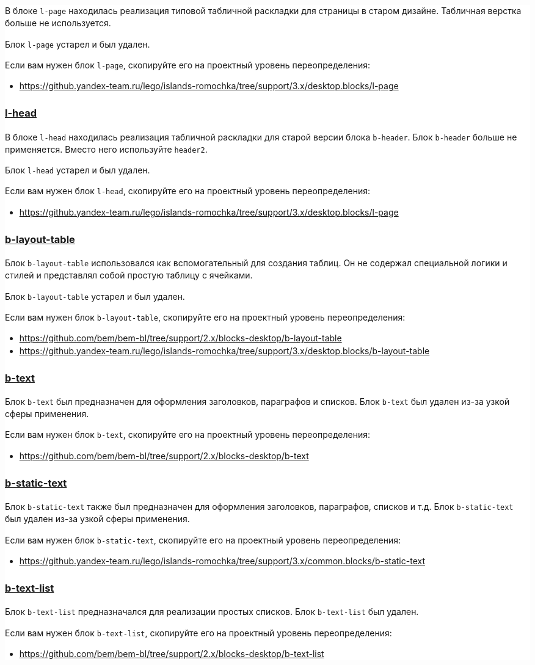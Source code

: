 В блоке `l-page` находилась реализация типовой табличной раскладки для страницы в старом дизайне.
Табличная верстка больше не используется.

Блок `l-page` устарел и был удален.

Если вам нужен блок `l-page`, скопируйте его на проектный уровень переопределения:
- https://github.yandex-team.ru/lego/islands-romochka/tree/support/3.x/desktop.blocks/l-page

### [l-head](https://st.yandex-team.ru/ISLROMOCHKA-217)

В блоке `l-head` находилась реализация табличной раскладки для старой версии блока `b-header`.
Блок `b-header` больше не применяется. Вместо него используйте `header2`.

Блок `l-head` устарел и был удален.

Если вам нужен блок `l-head`, скопируйте его на проектный уровень переопределения:
- https://github.yandex-team.ru/lego/islands-romochka/tree/support/3.x/desktop.blocks/l-page

### [b-layout-table](https://st.yandex-team.ru/ISLROMOCHKA-197)

Блок `b-layout-table` использовался как вспомогательный для создания таблиц.
Он не содержал специальной логики и стилей и представлял собой простую таблицу с ячейками.

Блок `b-layout-table` устарел и был удален.

Если вам нужен блок `b-layout-table`, скопируйте его на проектный уровень переопределения:
- https://github.com/bem/bem-bl/tree/support/2.x/blocks-desktop/b-layout-table
- https://github.yandex-team.ru/lego/islands-romochka/tree/support/3.x/desktop.blocks/b-layout-table

### [b-text](https://st.yandex-team.ru/ISLROMOCHKA-207)

Блок `b-text` был предназначен для оформления заголовков, параграфов и списков.
Блок `b-text` был удален из-за узкой сферы применения.

Если вам нужен блок `b-text`, скопируйте его на проектный уровень переопределения:
- https://github.com/bem/bem-bl/tree/support/2.x/blocks-desktop/b-text

### [b-static-text](https://st.yandex-team.ru/ISLROMOCHKA-187)

Блок `b-static-text` также был предназначен для оформления заголовков, параграфов, списков и т.д.
Блок `b-static-text` был удален из-за узкой сферы применения.

Если вам нужен блок `b-static-text`, скопируйте его на проектный уровень переопределения:
- https://github.yandex-team.ru/lego/islands-romochka/tree/support/3.x/common.blocks/b-static-text

### [b-text-list](https://st.yandex-team.ru/ISLROMOCHKA-209)

Блок `b-text-list` предназначался для реализации  простых списков.
Блок `b-text-list` был удален.

Если вам нужен блок `b-text-list`, скопируйте его на проектный уровень переопределения:
- https://github.com/bem/bem-bl/tree/support/2.x/blocks-desktop/b-text-list
